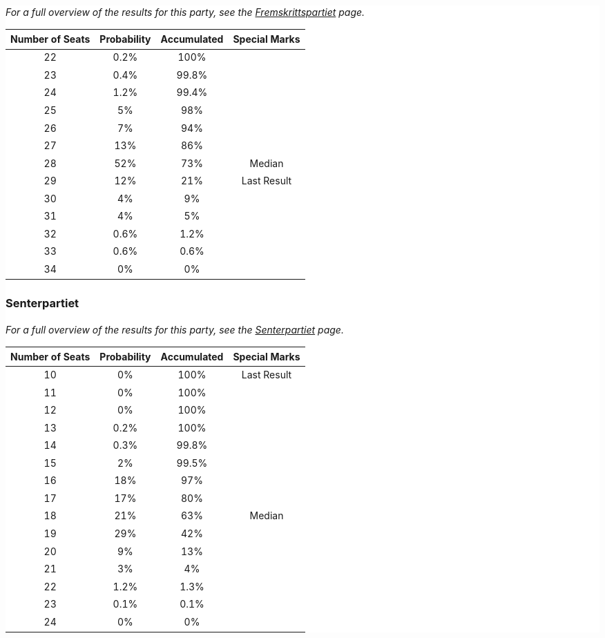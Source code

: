 *For a full overview of the results for this party, see the [Fremskrittspartiet](party-fremskrittspartiet.html) page.*

| Number of Seats | Probability | Accumulated | Special Marks |
|:---------------:|:-----------:|:-----------:|:-------------:|
| 22 | 0.2% | 100% |  |
| 23 | 0.4% | 99.8% |  |
| 24 | 1.2% | 99.4% |  |
| 25 | 5% | 98% |  |
| 26 | 7% | 94% |  |
| 27 | 13% | 86% |  |
| 28 | 52% | 73% | Median |
| 29 | 12% | 21% | Last Result |
| 30 | 4% | 9% |  |
| 31 | 4% | 5% |  |
| 32 | 0.6% | 1.2% |  |
| 33 | 0.6% | 0.6% |  |
| 34 | 0% | 0% |  |

### Senterpartiet

*For a full overview of the results for this party, see the [Senterpartiet](party-senterpartiet.html) page.*

| Number of Seats | Probability | Accumulated | Special Marks |
|:---------------:|:-----------:|:-----------:|:-------------:|
| 10 | 0% | 100% | Last Result |
| 11 | 0% | 100% |  |
| 12 | 0% | 100% |  |
| 13 | 0.2% | 100% |  |
| 14 | 0.3% | 99.8% |  |
| 15 | 2% | 99.5% |  |
| 16 | 18% | 97% |  |
| 17 | 17% | 80% |  |
| 18 | 21% | 63% | Median |
| 19 | 29% | 42% |  |
| 20 | 9% | 13% |  |
| 21 | 3% | 4% |  |
| 22 | 1.2% | 1.3% |  |
| 23 | 0.1% | 0.1% |  |
| 24 | 0% | 0% |  |
